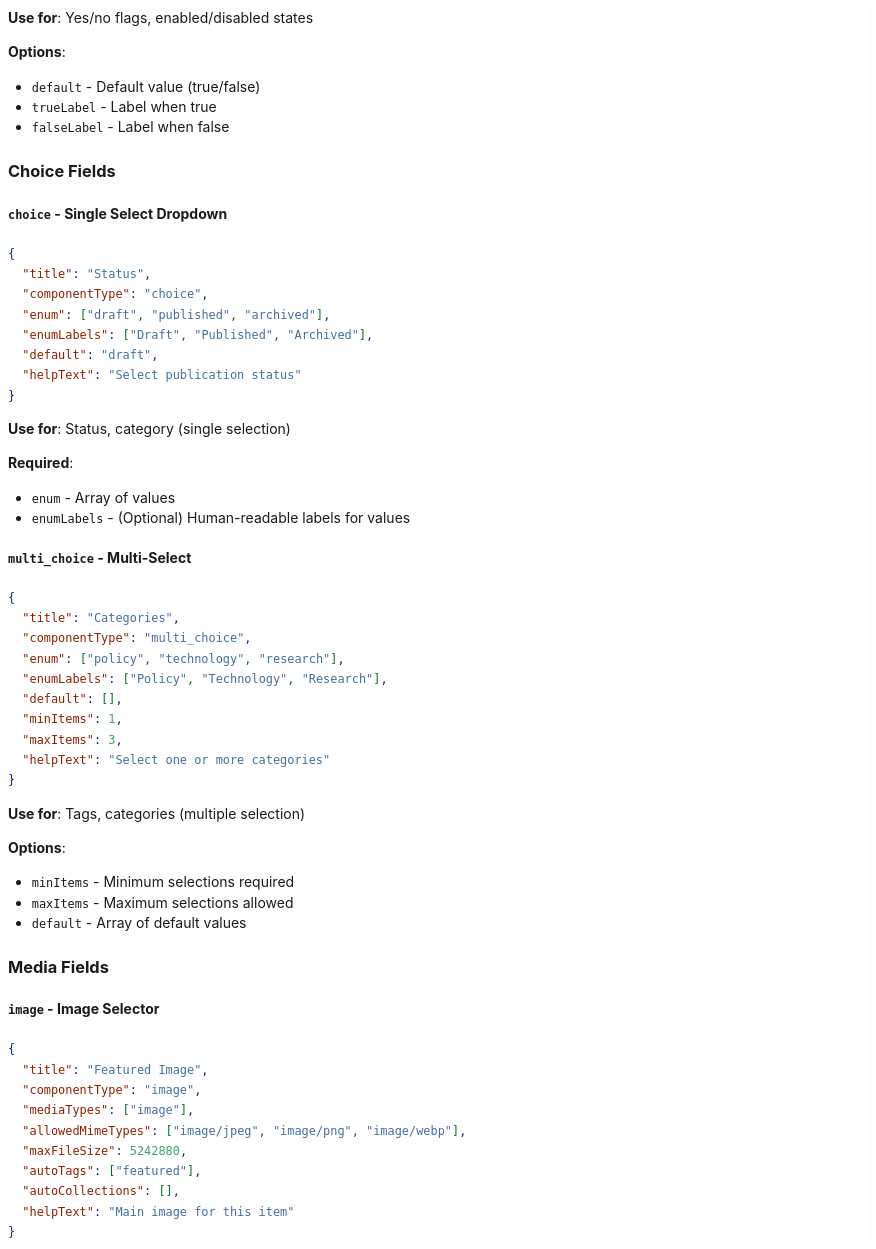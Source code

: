 **Use for**: Yes/no flags, enabled/disabled states

**Options**:
- `default` - Default value (true/false)
- `trueLabel` - Label when true
- `falseLabel` - Label when false

### Choice Fields

#### `choice` - Single Select Dropdown
```json
{
  "title": "Status",
  "componentType": "choice",
  "enum": ["draft", "published", "archived"],
  "enumLabels": ["Draft", "Published", "Archived"],
  "default": "draft",
  "helpText": "Select publication status"
}
```

**Use for**: Status, category (single selection)

**Required**:
- `enum` - Array of values
- `enumLabels` - (Optional) Human-readable labels for values

#### `multi_choice` - Multi-Select
```json
{
  "title": "Categories",
  "componentType": "multi_choice",
  "enum": ["policy", "technology", "research"],
  "enumLabels": ["Policy", "Technology", "Research"],
  "default": [],
  "minItems": 1,
  "maxItems": 3,
  "helpText": "Select one or more categories"
}
```

**Use for**: Tags, categories (multiple selection)

**Options**:
- `minItems` - Minimum selections required
- `maxItems` - Maximum selections allowed
- `default` - Array of default values

### Media Fields

#### `image` - Image Selector
```json
{
  "title": "Featured Image",
  "componentType": "image",
  "mediaTypes": ["image"],
  "allowedMimeTypes": ["image/jpeg", "image/png", "image/webp"],
  "maxFileSize": 5242880,
  "autoTags": ["featured"],
  "autoCollections": [],
  "helpText": "Main image for this item"
}
```
